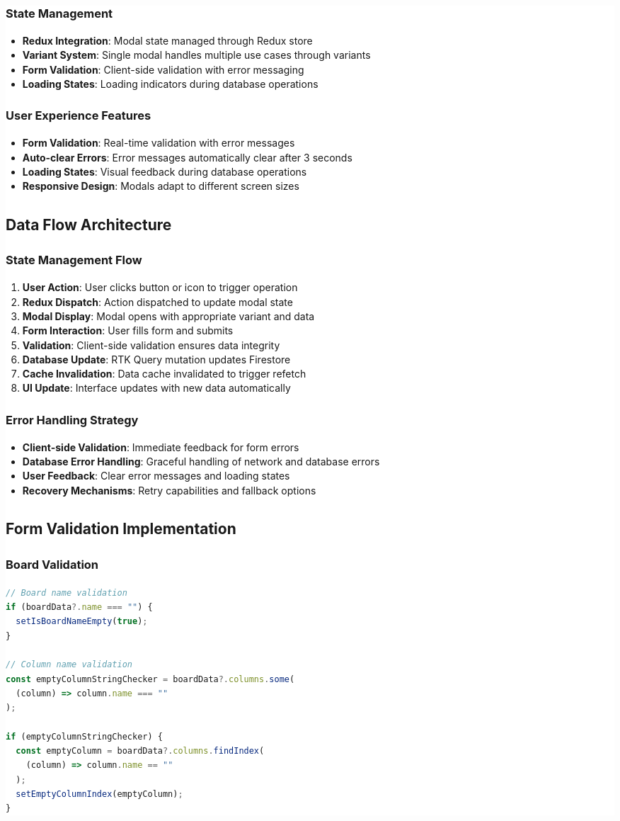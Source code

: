 ### State Management

- **Redux Integration**: Modal state managed through Redux store
- **Variant System**: Single modal handles multiple use cases through variants
- **Form Validation**: Client-side validation with error messaging
- **Loading States**: Loading indicators during database operations

### User Experience Features

- **Form Validation**: Real-time validation with error messages
- **Auto-clear Errors**: Error messages automatically clear after 3 seconds
- **Loading States**: Visual feedback during database operations
- **Responsive Design**: Modals adapt to different screen sizes

## Data Flow Architecture

### State Management Flow

1. **User Action**: User clicks button or icon to trigger operation
2. **Redux Dispatch**: Action dispatched to update modal state
3. **Modal Display**: Modal opens with appropriate variant and data
4. **Form Interaction**: User fills form and submits
5. **Validation**: Client-side validation ensures data integrity
6. **Database Update**: RTK Query mutation updates Firestore
7. **Cache Invalidation**: Data cache invalidated to trigger refetch
8. **UI Update**: Interface updates with new data automatically

### Error Handling Strategy

- **Client-side Validation**: Immediate feedback for form errors
- **Database Error Handling**: Graceful handling of network and database errors
- **User Feedback**: Clear error messages and loading states
- **Recovery Mechanisms**: Retry capabilities and fallback options

## Form Validation Implementation

### Board Validation

```typescript
// Board name validation
if (boardData?.name === "") {
  setIsBoardNameEmpty(true);
}

// Column name validation
const emptyColumnStringChecker = boardData?.columns.some(
  (column) => column.name === ""
);

if (emptyColumnStringChecker) {
  const emptyColumn = boardData?.columns.findIndex(
    (column) => column.name == ""
  );
  setEmptyColumnIndex(emptyColumn);
}
```
